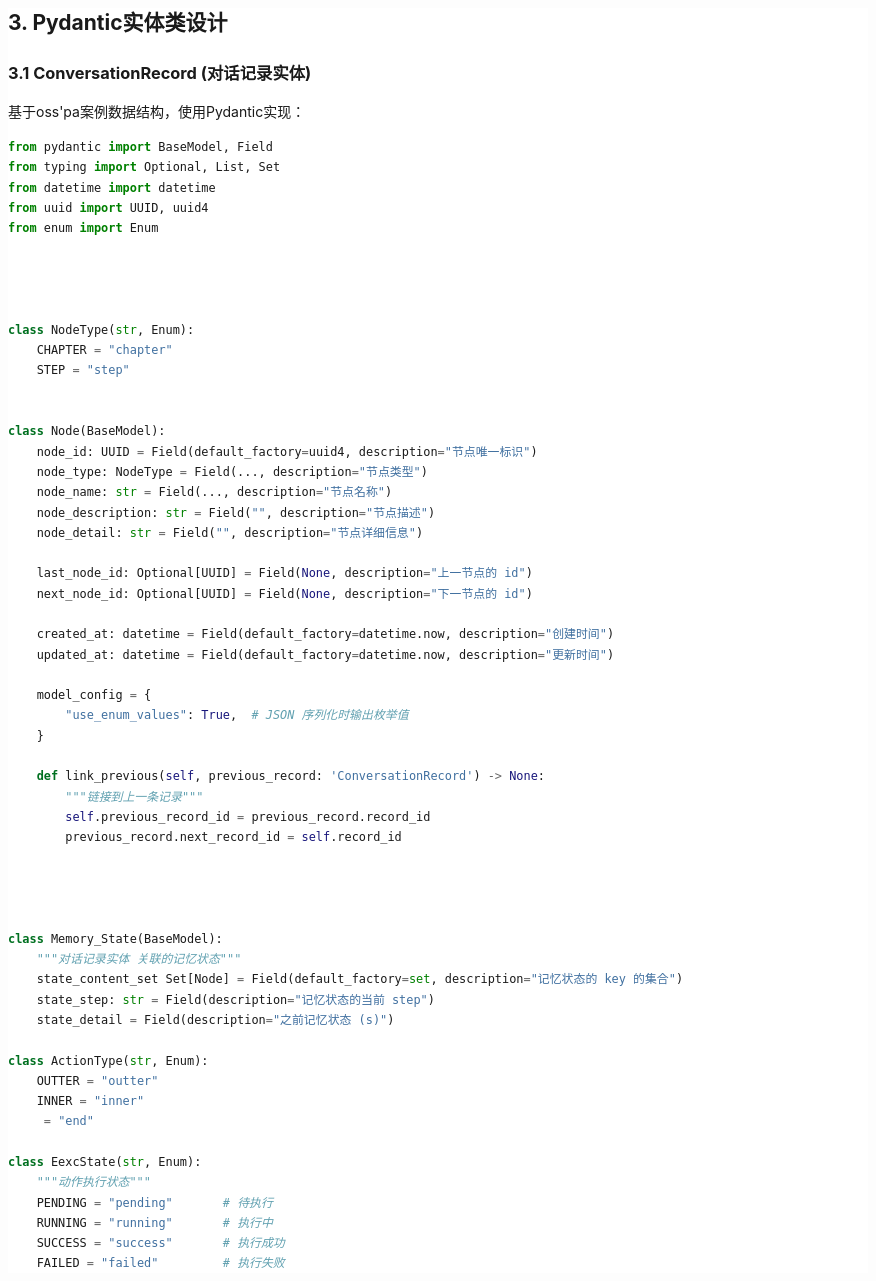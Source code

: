 ## 3. Pydantic实体类设计

### 3.1 ConversationRecord (对话记录实体)

基于oss'pa案例数据结构，使用Pydantic实现：

```python
from pydantic import BaseModel, Field
from typing import Optional, List, Set
from datetime import datetime
from uuid import UUID, uuid4
from enum import Enum




class NodeType(str, Enum):
    CHAPTER = "chapter"
    STEP = "step"


class Node(BaseModel):
    node_id: UUID = Field(default_factory=uuid4, description="节点唯一标识")
    node_type: NodeType = Field(..., description="节点类型")
    node_name: str = Field(..., description="节点名称")
    node_description: str = Field("", description="节点描述")
    node_detail: str = Field("", description="节点详细信息")

    last_node_id: Optional[UUID] = Field(None, description="上一节点的 id")
    next_node_id: Optional[UUID] = Field(None, description="下一节点的 id")

    created_at: datetime = Field(default_factory=datetime.now, description="创建时间")
    updated_at: datetime = Field(default_factory=datetime.now, description="更新时间")

    model_config = {
        "use_enum_values": True,  # JSON 序列化时输出枚举值
    }

    def link_previous(self, previous_record: 'ConversationRecord') -> None:
        """链接到上一条记录"""
        self.previous_record_id = previous_record.record_id
        previous_record.next_record_id = self.record_id
        



class Memory_State(BaseModel):
    """对话记录实体 关联的记忆状态"""
    state_content_set Set[Node] = Field(default_factory=set, description="记忆状态的 key 的集合")
    state_step: str = Field(description="记忆状态的当前 step")
    state_detail = Field(description="之前记忆状态 (s)")

class ActionType(str, Enum):
    OUTTER = "outter"
    INNER = "inner"
     = "end"

class EexcState(str, Enum):
    """动作执行状态"""
    PENDING = "pending"       # 待执行
    RUNNING = "running"       # 执行中
    SUCCESS = "success"       # 执行成功
    FAILED = "failed"         # 执行失败
```